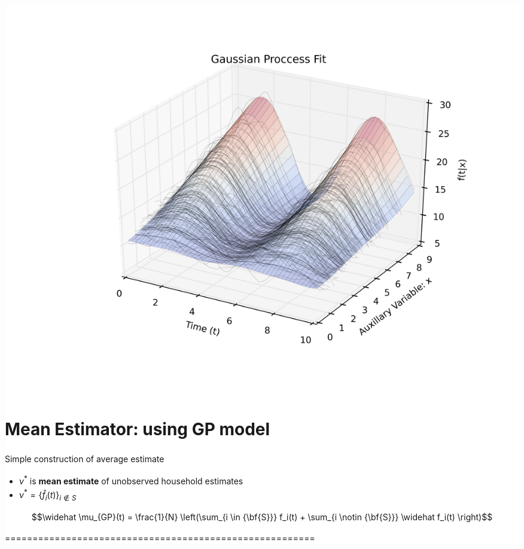 <img src="./figures/GP_fit_data.png" style="background-color:transparent; border:0px; box-shadow:none;"></img>




 
Mean Estimator: using GP model
========================================================
Simple construction of average estimate 

+ $\nu^*$ is **mean estimate** of unobserved household estimates 
+ $\nu^* = \{\widehat f_i(t)\}_{i \notin S}$

$$\widehat \mu_{GP}(t) = \frac{1}{N}  \left(\sum_{i \in {\bf{S}}} f_i(t) + \sum_{i \notin {\bf{S}}} \widehat f_i(t) \right)$$

========================================================
